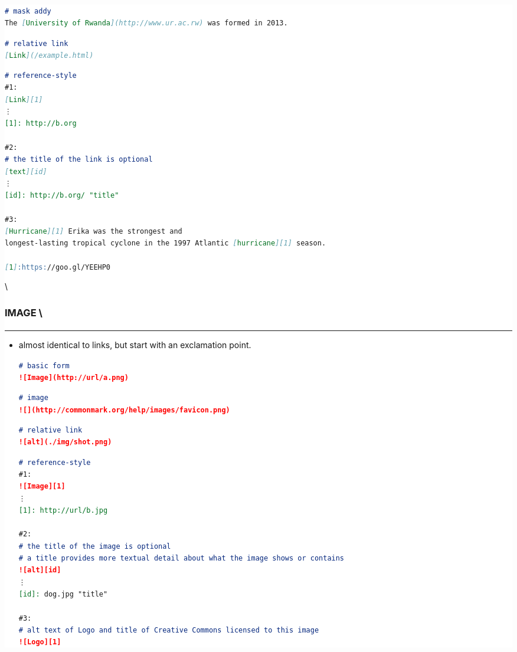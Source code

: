   ```markdown
  # mask addy
  The [University of Rwanda](http://www.ur.ac.rw) was formed in 2013.
  ```

  ```markdown
  # relative link
  [Link](/example.html)
  ```

  ```markdown
  # reference-style
  #1:
  [Link][1]
  ⋮
  [1]: http://b.org

  #2:
  # the title of the link is optional
  [text][id]
  ⋮
  [id]: http://b.org/ "title"

  #3:
  [Hurricane][1] Erika was the strongest and
  longest-lasting tropical cyclone in the 1997 Atlantic [hurricane][1] season.

  [1]:https://goo.gl/YEEHP0
  ```

\

### IMAGE <a name="image"></a>\

---

* almost identical to links, but start with an exclamation point.

  ```markdown
  # basic form
  ![Image](http://url/a.png)
  ```

  ```markdown
  # image
  ![](http://commonmark.org/help/images/favicon.png)
  ```

  ```markdown
  # relative link
  ![alt](./img/shot.png)
  ```

  ```markdown
  # reference-style
  #1:
  ![Image][1]
  ⋮
  [1]: http://url/b.jpg

  #2:
  # the title of the image is optional
  # a title provides more textual detail about what the image shows or contains
  ![alt][id]
  ⋮
  [id]: dog.jpg "title"

  #3:
  # alt text of Logo and title of Creative Commons licensed to this image
  ![Logo][1]
  ```

  [1]: http://commonmark.org/help/images/favicon.png "Creative Commons licensed"